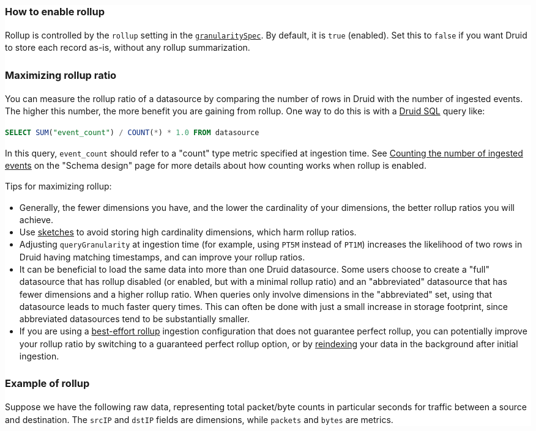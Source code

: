 ### How to enable rollup

Rollup is controlled by the `rollup` setting in the [`granularitySpec`](#granularityspec). By default, it is `true`
(enabled). Set this to `false` if you want Druid to store each record as-is, without any rollup summarization.

### Maximizing rollup ratio

You can measure the rollup ratio of a datasource by comparing the number of rows in Druid with the number of ingested
events. The higher this number, the more benefit you are gaining from rollup. One way to do this is with a
[Druid SQL](../querying/sql.md) query like:

```sql
SELECT SUM("event_count") / COUNT(*) * 1.0 FROM datasource
```

In this query, `event_count` should refer to a "count" type metric specified at ingestion time. See
[Counting the number of ingested events](schema-design.md#counting) on the "Schema design" page for more details about
how counting works when rollup is enabled.

Tips for maximizing rollup:

- Generally, the fewer dimensions you have, and the lower the cardinality of your dimensions, the better rollup ratios
you will achieve.
- Use [sketches](#sketches) to avoid storing high cardinality dimensions, which harm rollup ratios.
- Adjusting `queryGranularity` at ingestion time (for example, using `PT5M` instead of `PT1M`) increases the
likelihood of two rows in Druid having matching timestamps, and can improve your rollup ratios.
- It can be beneficial to load the same data into more than one Druid datasource. Some users choose to create a "full"
datasource that has rollup disabled (or enabled, but with a minimal rollup ratio) and an "abbreviated" datasource that
has fewer dimensions and a higher rollup ratio. When queries only involve dimensions in the "abbreviated" set, using
that datasource leads to much faster query times. This can often be done with just a small increase in storage
footprint, since abbreviated datasources tend to be substantially smaller.
- If you are using a [best-effort rollup](#best-effort-rollup) ingestion configuration that does not guarantee perfect
rollup, you can potentially improve your rollup ratio by switching to a guaranteed perfect rollup option, or by
[reindexing](data-management.md#compaction-and-reindexing) your data in the background after initial ingestion.

### Example of rollup

Suppose we have the following raw data, representing total packet/byte counts in particular seconds for traffic between a source and destination. The `srcIP` and `dstIP` fields are dimensions, while `packets` and `bytes` are metrics.
